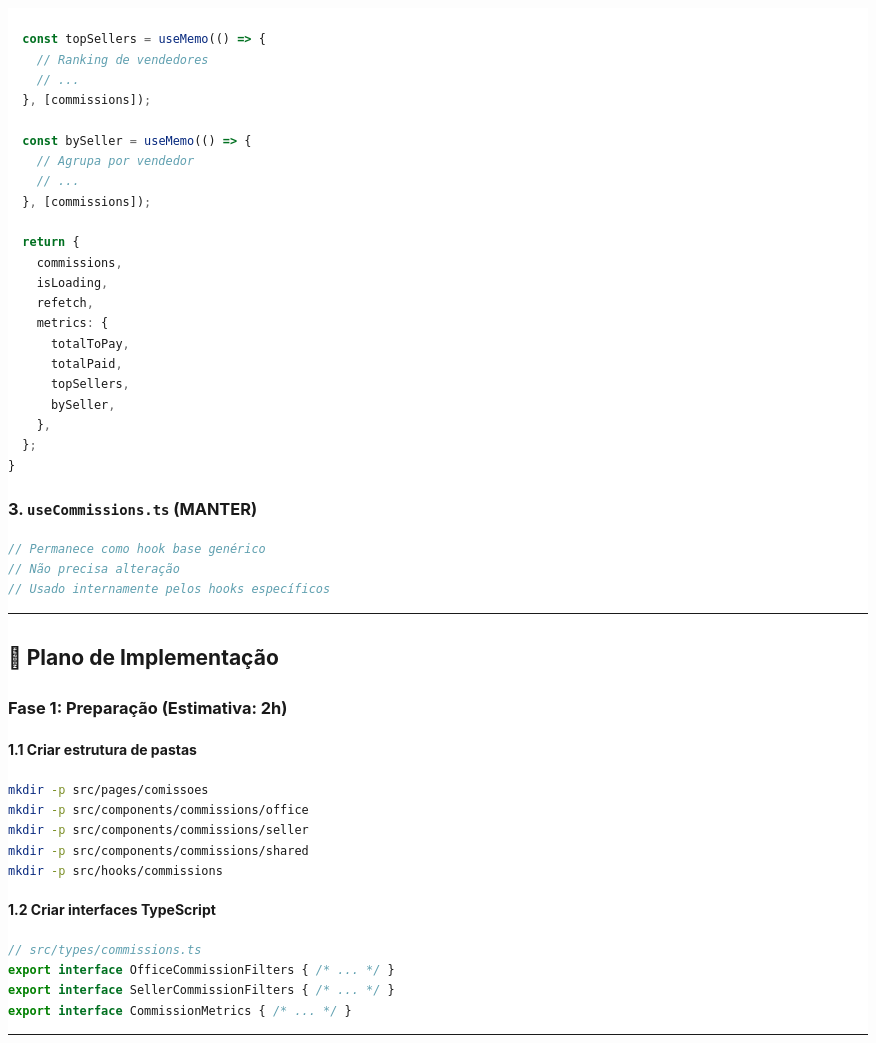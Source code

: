 ```typescript

  const topSellers = useMemo(() => {
    // Ranking de vendedores
    // ...
  }, [commissions]);

  const bySeller = useMemo(() => {
    // Agrupa por vendedor
    // ...
  }, [commissions]);

  return {
    commissions,
    isLoading,
    refetch,
    metrics: {
      totalToPay,
      totalPaid,
      topSellers,
      bySeller,
    },
  };
}
```

### 3. `useCommissions.ts` (MANTER)
```typescript
// Permanece como hook base genérico
// Não precisa alteração
// Usado internamente pelos hooks específicos
```

---

## 🚀 Plano de Implementação

### Fase 1: Preparação (Estimativa: 2h)

#### 1.1 Criar estrutura de pastas
```bash
mkdir -p src/pages/comissoes
mkdir -p src/components/commissions/office
mkdir -p src/components/commissions/seller
mkdir -p src/components/commissions/shared
mkdir -p src/hooks/commissions
```

#### 1.2 Criar interfaces TypeScript
```typescript
// src/types/commissions.ts
export interface OfficeCommissionFilters { /* ... */ }
export interface SellerCommissionFilters { /* ... */ }
export interface CommissionMetrics { /* ... */ }
```

---